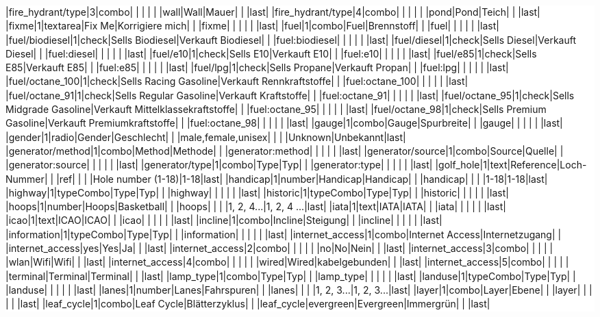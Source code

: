 |fire_hydrant/type|3|combo| | | | | |wall|Wall|Mauer| | |last|
|fire_hydrant/type|4|combo| | | | | |pond|Pond|Teich| | |last|
|fixme|1|textarea|Fix Me|Korrigiere mich| | |fixme| | | | | |last|
|fuel|1|combo|Fuel|Brennstoff| | |fuel| | | | | |last|
|fuel/biodiesel|1|check|Sells Biodiesel|Verkauft Biodiesel| | |fuel:biodiesel| | | | | |last|
|fuel/diesel|1|check|Sells Diesel|Verkauft Diesel| | |fuel:diesel| | | | | |last|
|fuel/e10|1|check|Sells E10|Verkauft E10| | |fuel:e10| | | | | |last|
|fuel/e85|1|check|Sells E85|Verkauft E85| | |fuel:e85| | | | | |last|
|fuel/lpg|1|check|Sells Propane|Verkauft Propan| | |fuel:lpg| | | | | |last|
|fuel/octane_100|1|check|Sells Racing Gasoline|Verkauft Rennkraftstoffe| | |fuel:octane_100| | | | | |last|
|fuel/octane_91|1|check|Sells Regular Gasoline|Verkauft Kraftstoffe| | |fuel:octane_91| | | | | |last|
|fuel/octane_95|1|check|Sells Midgrade Gasoline|Verkauft Mittelklassekraftstoffe| | |fuel:octane_95| | | | | |last|
|fuel/octane_98|1|check|Sells Premium Gasoline|Verkauft Premiumkraftstoffe| | |fuel:octane_98| | | | | |last|
|gauge|1|combo|Gauge|Spurbreite| | |gauge| | | | | |last|
|gender|1|radio|Gender|Geschlecht| | |male,female,unisex| | | |Unknown|Unbekannt|last|
|generator/method|1|combo|Method|Methode| | |generator:method| | | | | |last|
|generator/source|1|combo|Source|Quelle| | |generator:source| | | | | |last|
|generator/type|1|combo|Type|Typ| | |generator:type| | | | | |last|
|golf_hole|1|text|Reference|Loch-Nummer| | |ref| | | |Hole number (1-18)|1-18|last|
|handicap|1|number|Handicap|Handicap| | |handicap| | | |1-18|1-18|last|
|highway|1|typeCombo|Type|Typ| | |highway| | | | | |last|
|historic|1|typeCombo|Type|Typ| | |historic| | | | | |last|
|hoops|1|number|Hoops|Basketball| | |hoops| | | |1, 2, 4...|1, 2, 4 ...|last|
|iata|1|text|IATA|IATA| | |iata| | | | | |last|
|icao|1|text|ICAO|ICAO| | |icao| | | | | |last|
|incline|1|combo|Incline|Steigung| | |incline| | | | | |last|
|information|1|typeCombo|Type|Typ| | |information| | | | | |last|
|internet_access|1|combo|Internet Access|Internetzugang| | |internet_access|yes|Yes|Ja| | |last|
|internet_access|2|combo| | | | | |no|No|Nein| | |last|
|internet_access|3|combo| | | | | |wlan|Wifi|Wifi| | |last|
|internet_access|4|combo| | | | | |wired|Wired|kabelgebunden| | |last|
|internet_access|5|combo| | | | | |terminal|Terminal|Terminal| | |last|
|lamp_type|1|combo|Type|Typ| | |lamp_type| | | | | |last|
|landuse|1|typeCombo|Type|Typ| | |landuse| | | | | |last|
|lanes|1|number|Lanes|Fahrspuren| | |lanes| | | |1, 2, 3...|1, 2, 3...|last|
|layer|1|combo|Layer|Ebene| | |layer| | | | | |last|
|leaf_cycle|1|combo|Leaf Cycle|Blätterzyklus| | |leaf_cycle|evergreen|Evergreen|Immergrün| | |last|